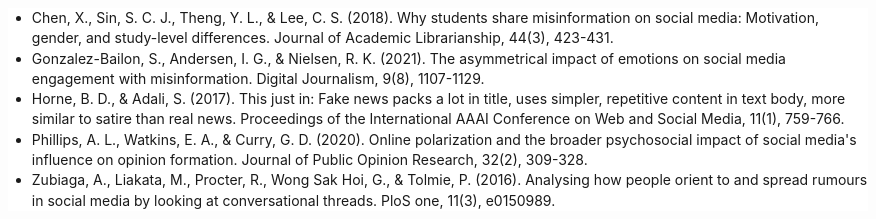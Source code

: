 - Chen, X., Sin, S. C. J., Theng, Y. L., & Lee, C. S. (2018). Why students share misinformation on social media: Motivation, gender, and study-level differences. Journal of Academic Librarianship, 44(3), 423-431.
- Gonzalez-Bailon, S., Andersen, I. G., & Nielsen, R. K. (2021). The asymmetrical impact of emotions on social media engagement with misinformation. Digital Journalism, 9(8), 1107-1129.
- Horne, B. D., & Adali, S. (2017). This just in: Fake news packs a lot in title, uses simpler, repetitive content in text body, more similar to satire than real news. Proceedings of the International AAAI Conference on Web and Social Media, 11(1), 759-766.
- Phillips, A. L., Watkins, E. A., & Curry, G. D. (2020). Online polarization and the broader psychosocial impact of social media's influence on opinion formation. Journal of Public Opinion Research, 32(2), 309-328.
- Zubiaga, A., Liakata, M., Procter, R., Wong Sak Hoi, G., & Tolmie, P. (2016). Analysing how people orient to and spread rumours in social media by looking at conversational threads. PloS one, 11(3), e0150989.
